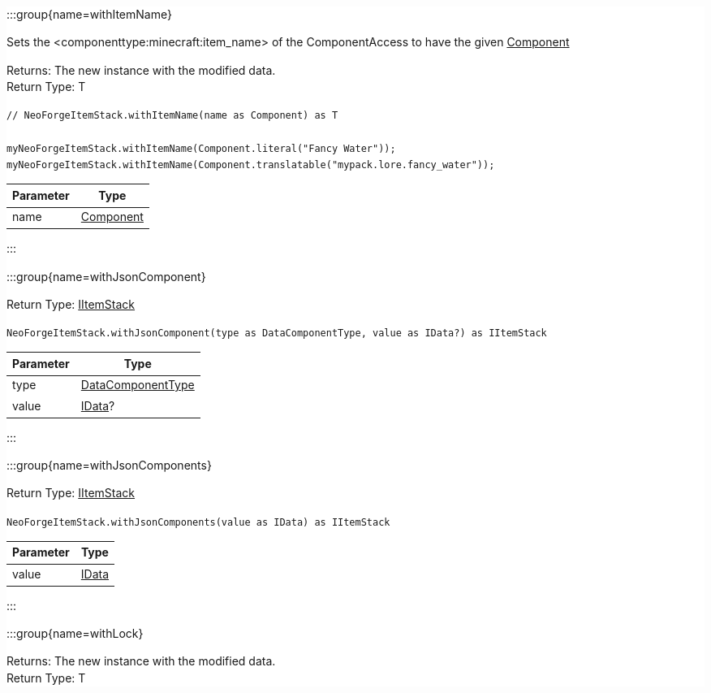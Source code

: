 :::group{name=withItemName}

Sets the &lt;componenttype:minecraft:item_name&gt; of the ComponentAccess to have the given [Component](/vanilla/api/text/Component)

Returns: The new instance with the modified data.  
Return Type: T

```zenscript
// NeoForgeItemStack.withItemName(name as Component) as T

myNeoForgeItemStack.withItemName(Component.literal("Fancy Water"));
myNeoForgeItemStack.withItemName(Component.translatable("mypack.lore.fancy_water"));
```

| Parameter |                   Type                   |
|-----------|------------------------------------------|
| name      | [Component](/vanilla/api/text/Component) |


:::

:::group{name=withJsonComponent}

Return Type: [IItemStack](/vanilla/api/item/IItemStack)

```zenscript
NeoForgeItemStack.withJsonComponent(type as DataComponentType, value as IData?) as IItemStack
```

| Parameter |                             Type                              |
|-----------|---------------------------------------------------------------|
| type      | [DataComponentType](/vanilla/api/component/DataComponentType) |
| value     | [IData](/vanilla/api/data/IData)?                             |


:::

:::group{name=withJsonComponents}

Return Type: [IItemStack](/vanilla/api/item/IItemStack)

```zenscript
NeoForgeItemStack.withJsonComponents(value as IData) as IItemStack
```

| Parameter |               Type               |
|-----------|----------------------------------|
| value     | [IData](/vanilla/api/data/IData) |


:::

:::group{name=withLock}



Returns: The new instance with the modified data.  
Return Type: T

